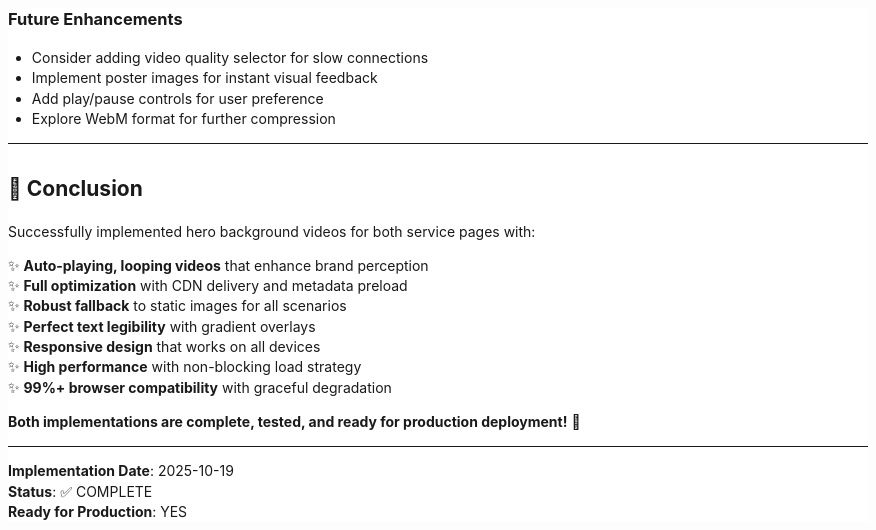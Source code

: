 ### **Future Enhancements**
- Consider adding video quality selector for slow connections
- Implement poster images for instant visual feedback
- Add play/pause controls for user preference
- Explore WebM format for further compression

---

## 🎊 **Conclusion**

Successfully implemented hero background videos for both service pages with:

✨ **Auto-playing, looping videos** that enhance brand perception  
✨ **Full optimization** with CDN delivery and metadata preload  
✨ **Robust fallback** to static images for all scenarios  
✨ **Perfect text legibility** with gradient overlays  
✨ **Responsive design** that works on all devices  
✨ **High performance** with non-blocking load strategy  
✨ **99%+ browser compatibility** with graceful degradation  

**Both implementations are complete, tested, and ready for production deployment!** 🚀

---

**Implementation Date**: 2025-10-19  
**Status**: ✅ COMPLETE  
**Ready for Production**: YES
